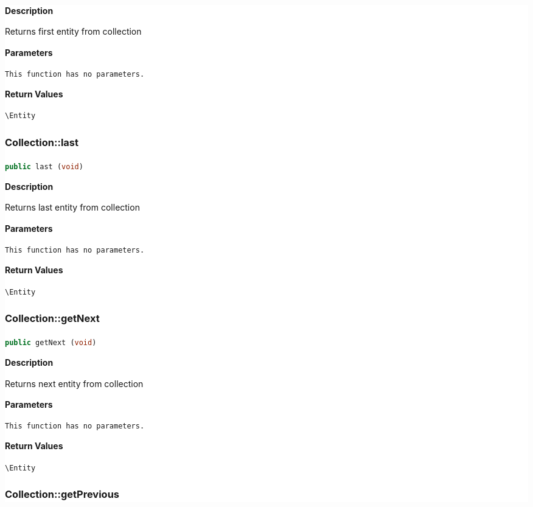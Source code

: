 **Description**

Returns first entity from collection 

 

**Parameters**

`This function has no parameters.`

**Return Values**

`\Entity`





### Collection::last  

```php
public last (void)
```

**Description**

Returns last entity from collection 

 

**Parameters**

`This function has no parameters.`

**Return Values**

`\Entity`





### Collection::getNext  

```php
public getNext (void)
```

**Description**

Returns next entity from collection 

 

**Parameters**

`This function has no parameters.`

**Return Values**

`\Entity`





### Collection::getPrevious  
